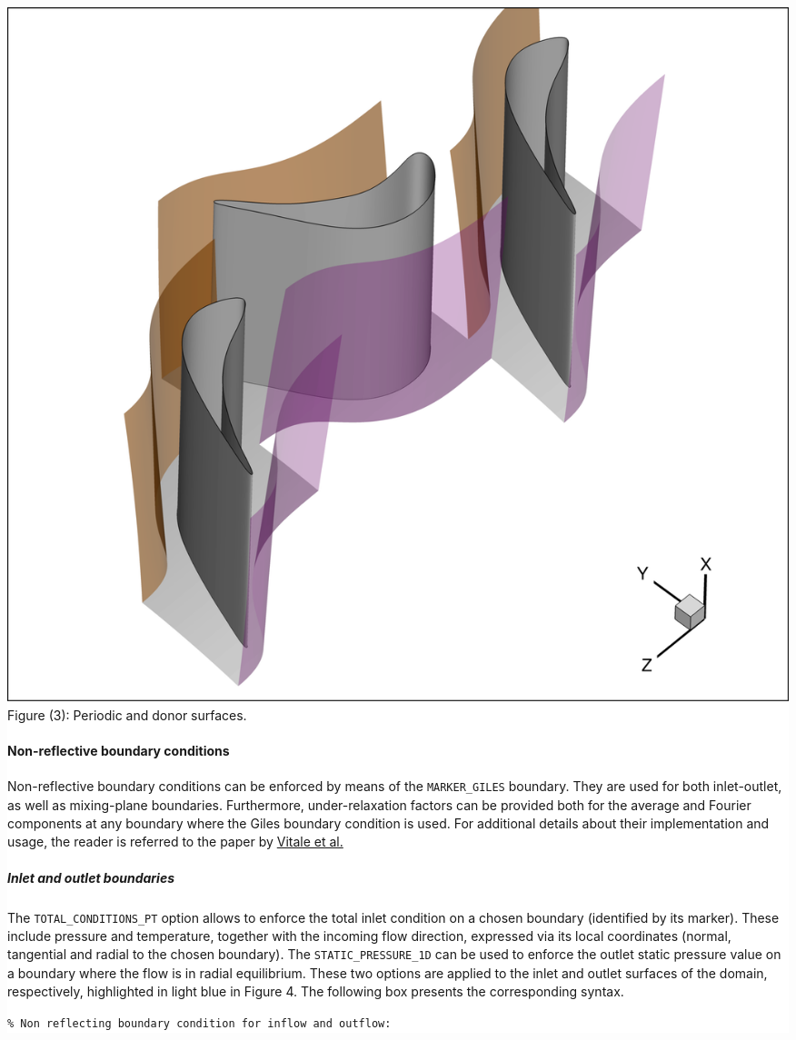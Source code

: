 ![Periodic boundary conditions](../../../tutorials_files/compressible_flow/Aachen_Turbine/images/SingleMesh_Adiabatic_Periodics.png)
Figure (3): Periodic and donor surfaces.

#### Non-reflective boundary conditions 
Non-reflective boundary conditions can be enforced by means of the 
```MARKER_GILES``` boundary. They are used for both inlet-outlet, as well as mixing-plane boundaries. Furthermore, under-relaxation factors can be provided both for the average and Fourier components at any boundary where the Giles boundary condition is used. For additional details about their implementation and usage, the reader is referred to the paper by [Vitale et al.](https://doi.org/10.2514/1.B37685)

##### Inlet and outlet boundaries
The ```TOTAL_CONDITIONS_PT``` option allows to enforce the total inlet condition on a chosen boundary (identified by its marker). These include pressure and temperature, together with the incoming flow direction, expressed via its local coordinates (normal, tangential and radial to the chosen boundary).
The ```STATIC_PRESSURE_1D``` can be used to enforce the outlet static pressure value on a boundary where the flow is in radial equilibrium. 
These two options are applied to the inlet and outlet surfaces of the domain, respectively, highlighted in light blue in Figure 4. 
The following box presents the corresponding syntax.

```
% Non reflecting boundary condition for inflow and outflow:
